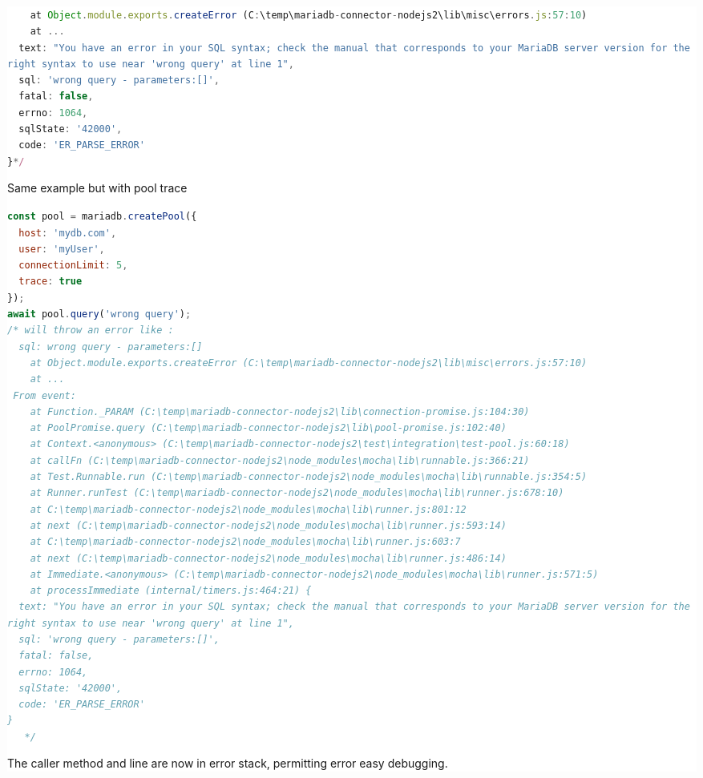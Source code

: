 ```js
    at Object.module.exports.createError (C:\temp\mariadb-connector-nodejs2\lib\misc\errors.js:57:10)
    at ...
  text: "You have an error in your SQL syntax; check the manual that corresponds to your MariaDB server version for the right syntax to use near 'wrong query' at line 1",
  sql: 'wrong query - parameters:[]',
  fatal: false,
  errno: 1064,
  sqlState: '42000',
  code: 'ER_PARSE_ERROR'
}*/
```
Same example but with pool trace 
```js
const pool = mariadb.createPool({
  host: 'mydb.com',
  user: 'myUser',
  connectionLimit: 5,
  trace: true
});
await pool.query('wrong query');
/* will throw an error like : 
  sql: wrong query - parameters:[]
    at Object.module.exports.createError (C:\temp\mariadb-connector-nodejs2\lib\misc\errors.js:57:10)
    at ...
 From event:
    at Function._PARAM (C:\temp\mariadb-connector-nodejs2\lib\connection-promise.js:104:30)
    at PoolPromise.query (C:\temp\mariadb-connector-nodejs2\lib\pool-promise.js:102:40)
    at Context.<anonymous> (C:\temp\mariadb-connector-nodejs2\test\integration\test-pool.js:60:18)
    at callFn (C:\temp\mariadb-connector-nodejs2\node_modules\mocha\lib\runnable.js:366:21)
    at Test.Runnable.run (C:\temp\mariadb-connector-nodejs2\node_modules\mocha\lib\runnable.js:354:5)
    at Runner.runTest (C:\temp\mariadb-connector-nodejs2\node_modules\mocha\lib\runner.js:678:10)
    at C:\temp\mariadb-connector-nodejs2\node_modules\mocha\lib\runner.js:801:12
    at next (C:\temp\mariadb-connector-nodejs2\node_modules\mocha\lib\runner.js:593:14)
    at C:\temp\mariadb-connector-nodejs2\node_modules\mocha\lib\runner.js:603:7
    at next (C:\temp\mariadb-connector-nodejs2\node_modules\mocha\lib\runner.js:486:14)
    at Immediate.<anonymous> (C:\temp\mariadb-connector-nodejs2\node_modules\mocha\lib\runner.js:571:5)
    at processImmediate (internal/timers.js:464:21) {
  text: "You have an error in your SQL syntax; check the manual that corresponds to your MariaDB server version for the right syntax to use near 'wrong query' at line 1",
  sql: 'wrong query - parameters:[]',
  fatal: false,
  errno: 1064,
  sqlState: '42000',
  code: 'ER_PARSE_ERROR'
}
   */
```
The caller method and line are now in error stack, permitting error easy debugging.
